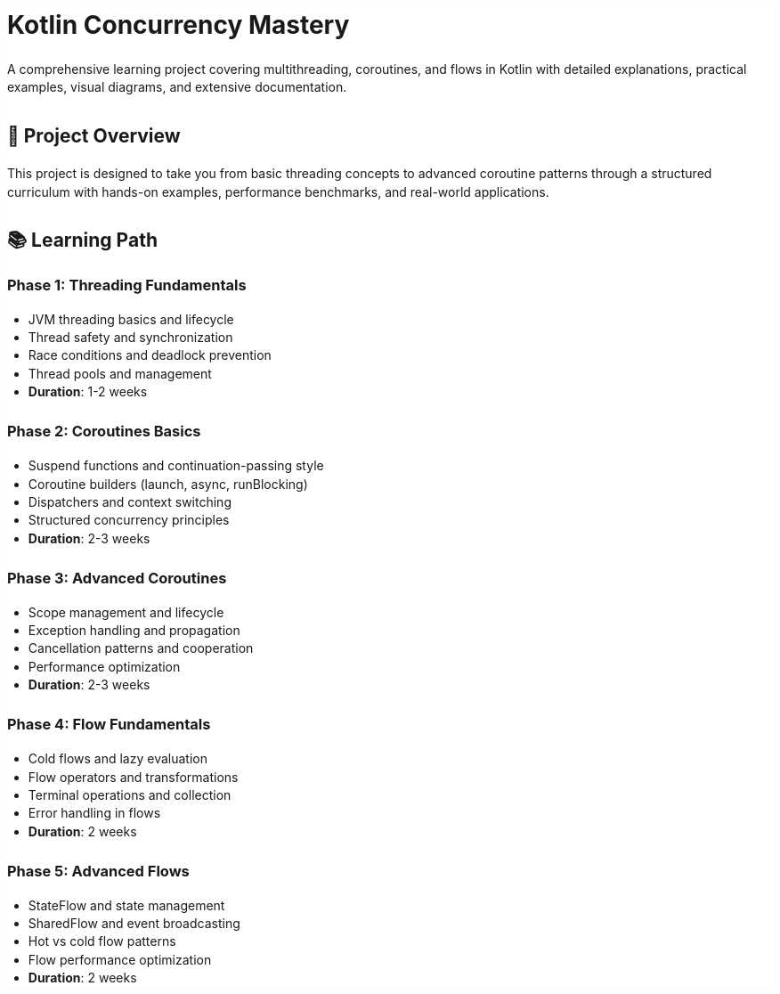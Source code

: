 # Kotlin Concurrency Mastery

A comprehensive learning project covering multithreading, coroutines, and flows in Kotlin with detailed explanations, practical examples, visual diagrams, and extensive documentation.

## 🎯 Project Overview

This project is designed to take you from basic threading concepts to advanced coroutine patterns through a structured curriculum with hands-on examples, performance benchmarks, and real-world applications.

## 📚 Learning Path

### Phase 1: Threading Fundamentals
- JVM threading basics and lifecycle
- Thread safety and synchronization
- Race conditions and deadlock prevention
- Thread pools and management
- **Duration**: 1-2 weeks

### Phase 2: Coroutines Basics
- Suspend functions and continuation-passing style
- Coroutine builders (launch, async, runBlocking)
- Dispatchers and context switching
- Structured concurrency principles
- **Duration**: 2-3 weeks

### Phase 3: Advanced Coroutines
- Scope management and lifecycle
- Exception handling and propagation
- Cancellation patterns and cooperation
- Performance optimization
- **Duration**: 2-3 weeks

### Phase 4: Flow Fundamentals
- Cold flows and lazy evaluation
- Flow operators and transformations
- Terminal operations and collection
- Error handling in flows
- **Duration**: 2 weeks

### Phase 5: Advanced Flows
- StateFlow and state management
- SharedFlow and event broadcasting
- Hot vs cold flow patterns
- Flow performance optimization
- **Duration**: 2 weeks
